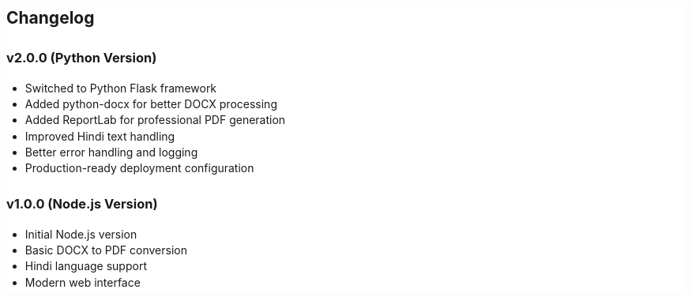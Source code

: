 ## Changelog

### v2.0.0 (Python Version)
- Switched to Python Flask framework
- Added python-docx for better DOCX processing
- Added ReportLab for professional PDF generation
- Improved Hindi text handling
- Better error handling and logging
- Production-ready deployment configuration

### v1.0.0 (Node.js Version)
- Initial Node.js version
- Basic DOCX to PDF conversion
- Hindi language support
- Modern web interface 